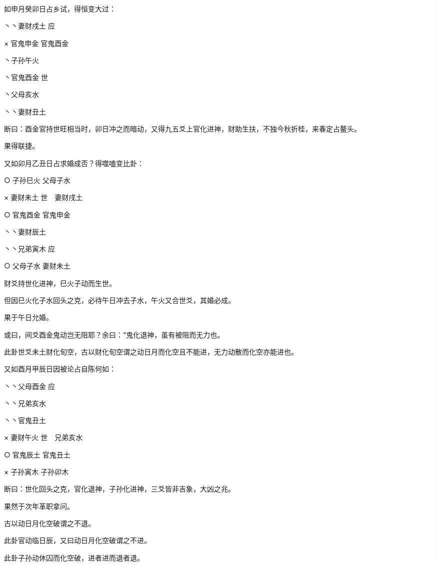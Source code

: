 如申月癸卯日占乡试，得恒变大过：

丶丶妻财戌土 应

× 官鬼申金 官鬼酉金

丶子孙午火

丶官鬼酉金 世

丶父母亥水

丶丶妻财丑土

断曰：酉金官持世旺相当时，卯日冲之而暗动，又得九五爻上官化进神，财助生扶，不独今秋折桂，来春定占鳌头。

果得联捷。

又如卯月乙丑日占求婚成否？得噬嗑变比卦：

○ 子孙巳火 父母子水

× 妻财未土 世　妻财戌土

○ 官鬼酉金 官鬼申金

丶丶妻财辰土

丶丶兄弟寅木 应

○ 父母子水 妻财未土

财爻持世化进神，巳火子动而生世。

但因巳火化子水回头之克，必待午日冲去子水，午火又合世爻，其婚必成。

果于午日允婚。

或曰，间爻酉金鬼动岂无阻耶？余曰：“鬼化退神，虽有被阻而无力也。

此卦世爻未土财化旬空，古以财化旬空谓之动日月而化空且不能进，无力动散而化空亦能进也。

又如酉月甲辰日因被论占自陈何如：

丶丶父母酉金 应

丶丶兄弟亥水

丶丶官鬼丑土

× 妻财午火 世　兄弟亥水

○ 官鬼辰土 官鬼丑土

× 子孙寅木 子孙卯木

断曰：世化回头之克，官化退神，子孙化进神，三爻皆非吉象，大凶之兆。

果然于次年革职拿问。

古以动日月化空破谓之不退。

此卦官动临日辰，又曰动日月化空破谓之不进。

此卦子孙动休囚而化空破，进者进而退者退。
